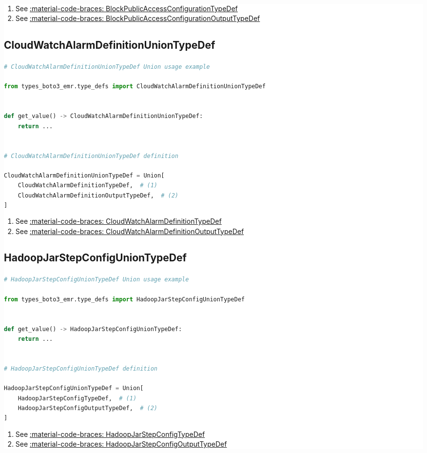 1. See [:material-code-braces: BlockPublicAccessConfigurationTypeDef](./type_defs.md#blockpublicaccessconfigurationtypedef)
2. See [:material-code-braces: BlockPublicAccessConfigurationOutputTypeDef](./type_defs.md#blockpublicaccessconfigurationoutputtypedef)

## CloudWatchAlarmDefinitionUnionTypeDef

```python
# CloudWatchAlarmDefinitionUnionTypeDef Union usage example

from types_boto3_emr.type_defs import CloudWatchAlarmDefinitionUnionTypeDef


def get_value() -> CloudWatchAlarmDefinitionUnionTypeDef:
    return ...


# CloudWatchAlarmDefinitionUnionTypeDef definition

CloudWatchAlarmDefinitionUnionTypeDef = Union[
    CloudWatchAlarmDefinitionTypeDef,  # (1)
    CloudWatchAlarmDefinitionOutputTypeDef,  # (2)
]
```

1. See [:material-code-braces: CloudWatchAlarmDefinitionTypeDef](./type_defs.md#cloudwatchalarmdefinitiontypedef)
2. See [:material-code-braces: CloudWatchAlarmDefinitionOutputTypeDef](./type_defs.md#cloudwatchalarmdefinitionoutputtypedef)

## HadoopJarStepConfigUnionTypeDef

```python
# HadoopJarStepConfigUnionTypeDef Union usage example

from types_boto3_emr.type_defs import HadoopJarStepConfigUnionTypeDef


def get_value() -> HadoopJarStepConfigUnionTypeDef:
    return ...


# HadoopJarStepConfigUnionTypeDef definition

HadoopJarStepConfigUnionTypeDef = Union[
    HadoopJarStepConfigTypeDef,  # (1)
    HadoopJarStepConfigOutputTypeDef,  # (2)
]
```

1. See [:material-code-braces: HadoopJarStepConfigTypeDef](./type_defs.md#hadoopjarstepconfigtypedef)
2. See [:material-code-braces: HadoopJarStepConfigOutputTypeDef](./type_defs.md#hadoopjarstepconfigoutputtypedef)
